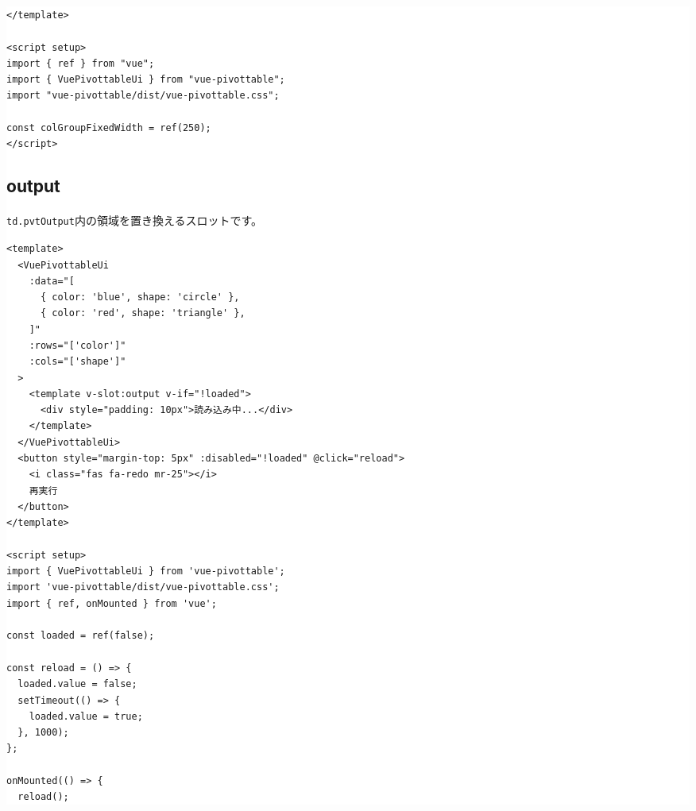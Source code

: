 ```vue{10-12}
</template>

<script setup>
import { ref } from "vue";
import { VuePivottableUi } from "vue-pivottable";
import "vue-pivottable/dist/vue-pivottable.css";

const colGroupFixedWidth = ref(250);
</script>
```

<iframe
  src="https://stackblitz.com/edit/vitejs-vite-j3mz9xle?embed=1&file=src%2FApp.vue&hideExplorer=1&hideNavigation=1&view=preview"
  width="100%"
  height="500"
  style="border:0; border-radius: 4px; overflow:hidden;"
  title="Vite Vue3 Sample"
  allow="accelerometer; ambient-light-sensor; camera; encrypted-media; geolocation; gyroscope; hid; microphone; midi; payment; usb; vr; xr-spatial-tracking"
  sandbox="allow-forms allow-modals allow-popups allow-presentation allow-same-origin allow-scripts allow-popups-to-escape-sandbox"
></iframe>

## output

`td.pvtOutput`内の領域を置き換えるスロットです。

```vue{10-12}
<template>
  <VuePivottableUi
    :data="[
      { color: 'blue', shape: 'circle' },
      { color: 'red', shape: 'triangle' },
    ]"
    :rows="['color']"
    :cols="['shape']"
  >
    <template v-slot:output v-if="!loaded">
      <div style="padding: 10px">読み込み中...</div>
    </template>
  </VuePivottableUi>
  <button style="margin-top: 5px" :disabled="!loaded" @click="reload">
    <i class="fas fa-redo mr-25"></i>
    再実行
  </button>
</template>

<script setup>
import { VuePivottableUi } from 'vue-pivottable';
import 'vue-pivottable/dist/vue-pivottable.css';
import { ref, onMounted } from 'vue';

const loaded = ref(false);

const reload = () => {
  loaded.value = false;
  setTimeout(() => {
    loaded.value = true;
  }, 1000);
};

onMounted(() => {
  reload();
```